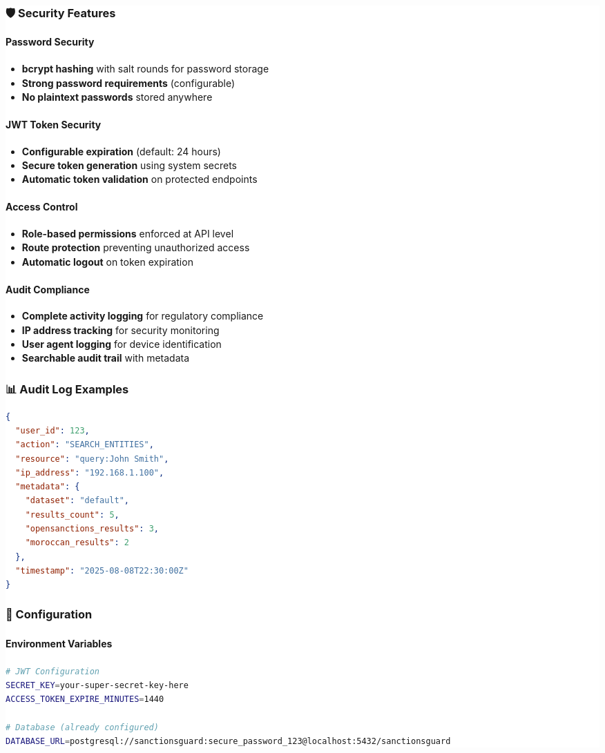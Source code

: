 ### **🛡️ Security Features**

#### **Password Security**
- **bcrypt hashing** with salt rounds for password storage
- **Strong password requirements** (configurable)
- **No plaintext passwords** stored anywhere

#### **JWT Token Security**
- **Configurable expiration** (default: 24 hours)
- **Secure token generation** using system secrets
- **Automatic token validation** on protected endpoints

#### **Access Control**
- **Role-based permissions** enforced at API level
- **Route protection** preventing unauthorized access
- **Automatic logout** on token expiration

#### **Audit Compliance**
- **Complete activity logging** for regulatory compliance
- **IP address tracking** for security monitoring
- **User agent logging** for device identification
- **Searchable audit trail** with metadata

### **📊 Audit Log Examples**
```json
{
  "user_id": 123,
  "action": "SEARCH_ENTITIES",
  "resource": "query:John Smith",
  "ip_address": "192.168.1.100",
  "metadata": {
    "dataset": "default",
    "results_count": 5,
    "opensanctions_results": 3,
    "moroccan_results": 2
  },
  "timestamp": "2025-08-08T22:30:00Z"
}
```

### **🔧 Configuration**

#### **Environment Variables**
```bash
# JWT Configuration
SECRET_KEY=your-super-secret-key-here
ACCESS_TOKEN_EXPIRE_MINUTES=1440

# Database (already configured)
DATABASE_URL=postgresql://sanctionsguard:secure_password_123@localhost:5432/sanctionsguard
```
